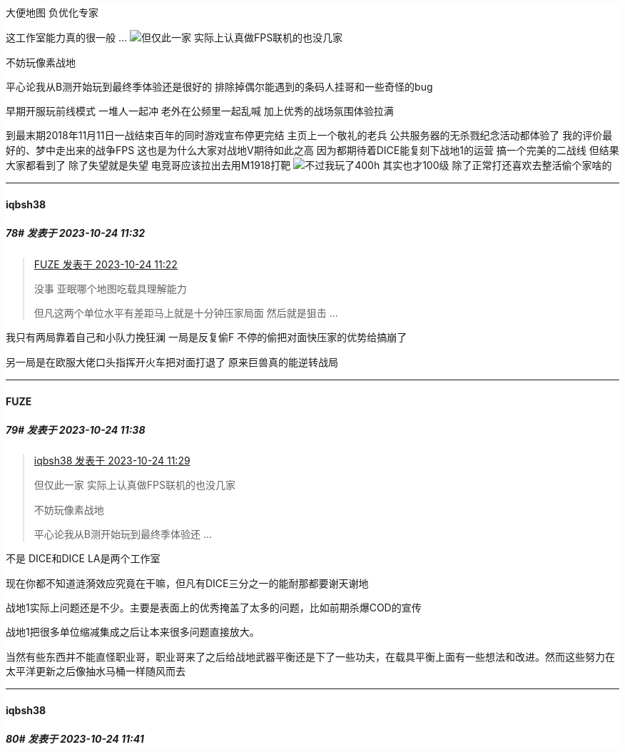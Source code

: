 大便地图 负优化专家

这工作室能力真的很一般 ...</blockquote>
<img src="https://static.saraba1st.com/image/smiley/face2017/049.png" referrerpolicy="no-referrer">但仅此一家 实际上认真做FPS联机的也没几家

不妨玩像素战地 

平心论我从B测开始玩到最终季体验还是很好的 排除掉偶尔能遇到的条码人挂哥和一些奇怪的bug

早期开服玩前线模式 一堆人一起冲 老外在公频里一起乱喊 加上优秀的战场氛围体验拉满

到最末期2018年11月11日一战结束百年的同时游戏宣布停更完结 主页上一个敬礼的老兵 公共服务器的无杀戮纪念活动都体验了 我的评价最好的、梦中走出来的战争FPS 这也是为什么大家对战地V期待如此之高 因为都期待着DICE能复刻下战地1的运营 搞一个完美的二战线 但结果大家都看到了 除了失望就是失望 电竞哥应该拉出去用M1918打靶
<img src="https://static.saraba1st.com/image/smiley/face2017/050.png" referrerpolicy="no-referrer">不过我玩了400h 其实也才100级 除了正常打还喜欢去整活偷个家啥的

*****

####  iqbsh38  
##### 78#       发表于 2023-10-24 11:32

<blockquote><a href="httphttps://bbs.saraba1st.com/2b/forum.php?mod=redirect&amp;goto=findpost&amp;pid=62812233&amp;ptid=2157633" target="_blank">FUZE 发表于 2023-10-24 11:22</a>

没事 亚眠哪个地图吃载具理解能力

但凡这两个单位水平有差距马上就是十分钟压家局面 然后就是狙击 ...</blockquote>
我只有两局靠着自己和小队力挽狂澜 一局是反复偷F 不停的偷把对面快压家的优势给搞崩了

另一局是在欧服大佬口头指挥开火车把对面打退了 原来巨兽真的能逆转战局


*****

####  FUZE  
##### 79#       发表于 2023-10-24 11:38

<blockquote><a href="httphttps://bbs.saraba1st.com/2b/forum.php?mod=redirect&amp;goto=findpost&amp;pid=62812347&amp;ptid=2157633" target="_blank">iqbsh38 发表于 2023-10-24 11:29</a>

但仅此一家 实际上认真做FPS联机的也没几家

不妨玩像素战地 

平心论我从B测开始玩到最终季体验还 ...</blockquote>
不是 DICE和DICE LA是两个工作室

现在你都不知道涟漪效应究竟在干嘛，但凡有DICE三分之一的能耐那都要谢天谢地

战地1实际上问题还是不少。主要是表面上的优秀掩盖了太多的问题，比如前期杀爆COD的宣传

战地1把很多单位缩减集成之后让本来很多问题直接放大。

当然有些东西并不能直怪职业哥，职业哥来了之后给战地武器平衡还是下了一些功夫，在载具平衡上面有一些想法和改进。然而这些努力在太平洋更新之后像抽水马桶一样随风而去

*****

####  iqbsh38  
##### 80#       发表于 2023-10-24 11:41
